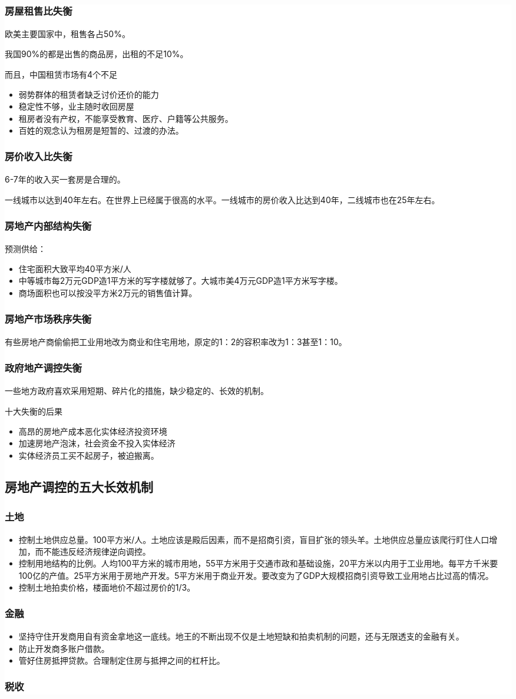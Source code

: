 ### 房屋租售比失衡

欧美主要国家中，租售各占50%。

我国90%的都是出售的商品房，出租的不足10%。

而且，中国租赁市场有4个不足
+ 弱势群体的租赁者缺乏讨价还价的能力
+ 稳定性不够，业主随时收回房屋
+ 租房者没有产权，不能享受教育、医疗、户籍等公共服务。
+ 百姓的观念认为租房是短暂的、过渡的办法。

### 房价收入比失衡

6-7年的收入买一套房是合理的。

一线城市以达到40年左右。在世界上已经属于很高的水平。一线城市的房价收入比达到40年，二线城市也在25年左右。

### 房地产内部结构失衡

预测供给：
+ 住宅面积大致平均40平方米/人
+ 中等城市每2万元GDP造1平方米的写字楼就够了。大城市美4万元GDP造1平方米写字楼。
+ 商场面积也可以按没平方米2万元的销售值计算。

### 房地产市场秩序失衡

有些房地产商偷偷把工业用地改为商业和住宅用地，原定的1：2的容积率改为1：3甚至1：10。

### 政府地产调控失衡

一些地方政府喜欢采用短期、碎片化的措施，缺少稳定的、长效的机制。

十大失衡的后果
+ 高昂的房地产成本恶化实体经济投资环境
+ 加速房地产泡沫，社会资金不投入实体经济
+ 实体经济员工买不起房子，被迫搬离。

## 房地产调控的五大长效机制

### 土地

+ 控制土地供应总量。100平方米/人。土地应该是殿后因素，而不是招商引资，盲目扩张的领头羊。土地供应总量应该爬行盯住人口增加，而不能违反经济规律逆向调控。
+ 控制用地结构的比例。人均100平方米的城市用地，55平方米用于交通市政和基础设施，20平方米以内用于工业用地。每平方千米要100亿的产值。25平方米用于房地产开发。5平方米用于商业开发。要改变为了GDP大规模招商引资导致工业用地占比过高的情况。
+ 控制土地拍卖价格，楼面地价不超过房价的1/3。

### 金融
+ 坚持守住开发商用自有资金拿地这一底线。地王的不断出现不仅是土地短缺和拍卖机制的问题，还与无限透支的金融有关。
+ 防止开发商多账户借款。
+ 管好住房抵押贷款。合理制定住房与抵押之间的杠杆比。

### 税收
